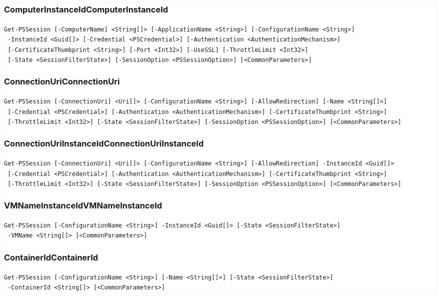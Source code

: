 ### <span data-ttu-id="f48f6-109">ComputerInstanceId</span><span class="sxs-lookup"><span data-stu-id="f48f6-109">ComputerInstanceId</span></span>

```
Get-PSSession [-ComputerName] <String[]> [-ApplicationName <String>] [-ConfigurationName <String>]
 -InstanceId <Guid[]> [-Credential <PSCredential>] [-Authentication <AuthenticationMechanism>]
 [-CertificateThumbprint <String>] [-Port <Int32>] [-UseSSL] [-ThrottleLimit <Int32>]
 [-State <SessionFilterState>] [-SessionOption <PSSessionOption>] [<CommonParameters>]
```

### <span data-ttu-id="f48f6-110">ConnectionUri</span><span class="sxs-lookup"><span data-stu-id="f48f6-110">ConnectionUri</span></span>

```
Get-PSSession [-ConnectionUri] <Uri[]> [-ConfigurationName <String>] [-AllowRedirection] [-Name <String[]>]
 [-Credential <PSCredential>] [-Authentication <AuthenticationMechanism>] [-CertificateThumbprint <String>]
 [-ThrottleLimit <Int32>] [-State <SessionFilterState>] [-SessionOption <PSSessionOption>] [<CommonParameters>]
```

### <span data-ttu-id="f48f6-111">ConnectionUriInstanceId</span><span class="sxs-lookup"><span data-stu-id="f48f6-111">ConnectionUriInstanceId</span></span>

```
Get-PSSession [-ConnectionUri] <Uri[]> [-ConfigurationName <String>] [-AllowRedirection] -InstanceId <Guid[]>
 [-Credential <PSCredential>] [-Authentication <AuthenticationMechanism>] [-CertificateThumbprint <String>]
 [-ThrottleLimit <Int32>] [-State <SessionFilterState>] [-SessionOption <PSSessionOption>] [<CommonParameters>]
```

### <span data-ttu-id="f48f6-112">VMNameInstanceId</span><span class="sxs-lookup"><span data-stu-id="f48f6-112">VMNameInstanceId</span></span>

```
Get-PSSession [-ConfigurationName <String>] -InstanceId <Guid[]> [-State <SessionFilterState>]
 -VMName <String[]> [<CommonParameters>]
```

### <span data-ttu-id="f48f6-113">ContainerId</span><span class="sxs-lookup"><span data-stu-id="f48f6-113">ContainerId</span></span>

```
Get-PSSession [-ConfigurationName <String>] [-Name <String[]>] [-State <SessionFilterState>]
 -ContainerId <String[]> [<CommonParameters>]
```
